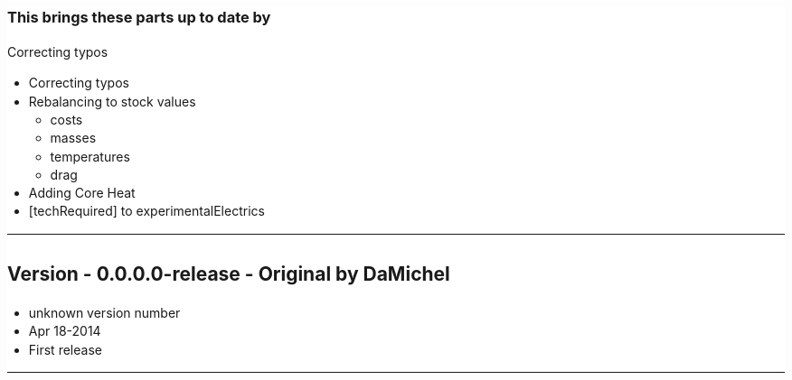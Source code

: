 ### This brings these parts up to date by

Correcting typos

* Correcting typos
* Rebalancing to stock values
  * costs
  * masses
  * temperatures
  * drag
* Adding Core Heat
* [techRequired] to experimentalElectrics

---

## Version - 0.0.0.0-release - Original by DaMichel

* unknown version number
* Apr 18-2014
* First release

---



[DML]: https://forum.kerbalspaceprogram.com/index.php?/topic/208107-*/ "DaMichel Ltd (DM/L)"